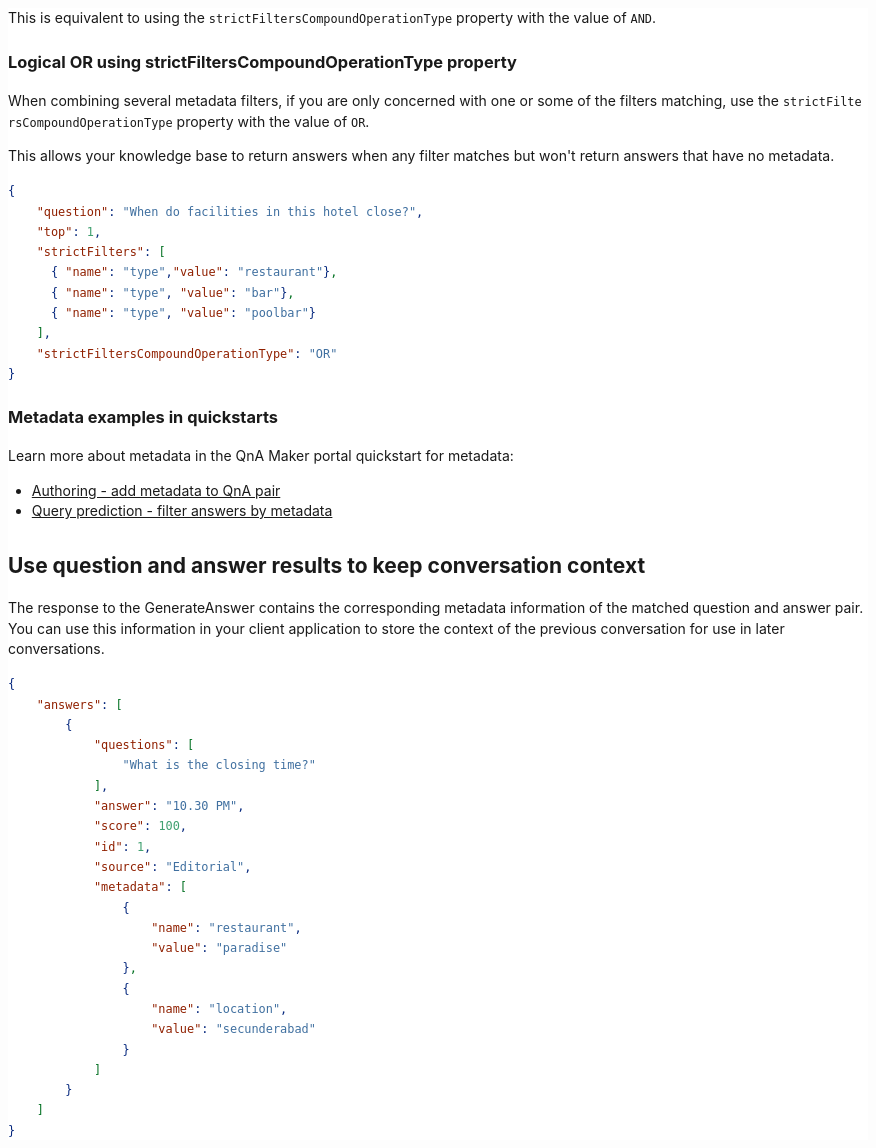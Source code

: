 This is equivalent to using the `strictFiltersCompoundOperationType` property with the value of `AND`.

### Logical OR using strictFiltersCompoundOperationType property

When combining several metadata filters, if you are only concerned with one or some of the filters matching, use the `strictFiltersCompoundOperationType` property with the value of `OR`.

This allows your knowledge base to return answers when any filter matches but won't return answers that have no metadata.

```json
{
    "question": "When do facilities in this hotel close?",
    "top": 1,
    "strictFilters": [
      { "name": "type","value": "restaurant"},
      { "name": "type", "value": "bar"},
      { "name": "type", "value": "poolbar"}
    ],
    "strictFiltersCompoundOperationType": "OR"
}
```

### Metadata examples in quickstarts

Learn more about metadata in the QnA Maker portal quickstart for metadata:
* [Authoring - add metadata to QnA pair](../quickstarts/add-question-metadata-portal.md#add-metadata-to-filter-the-answers)
* [Query prediction - filter answers by metadata](../quickstarts/get-answer-from-knowledge-base-using-url-tool.md)

<a name="keep-context"></a>

## Use question and answer results to keep conversation context

The response to the GenerateAnswer contains the corresponding metadata information of the matched question and answer pair. You can use this information in your client application to store the context of the previous conversation for use in later conversations.

```json
{
    "answers": [
        {
            "questions": [
                "What is the closing time?"
            ],
            "answer": "10.30 PM",
            "score": 100,
            "id": 1,
            "source": "Editorial",
            "metadata": [
                {
                    "name": "restaurant",
                    "value": "paradise"
                },
                {
                    "name": "location",
                    "value": "secunderabad"
                }
            ]
        }
    ]
}
```
